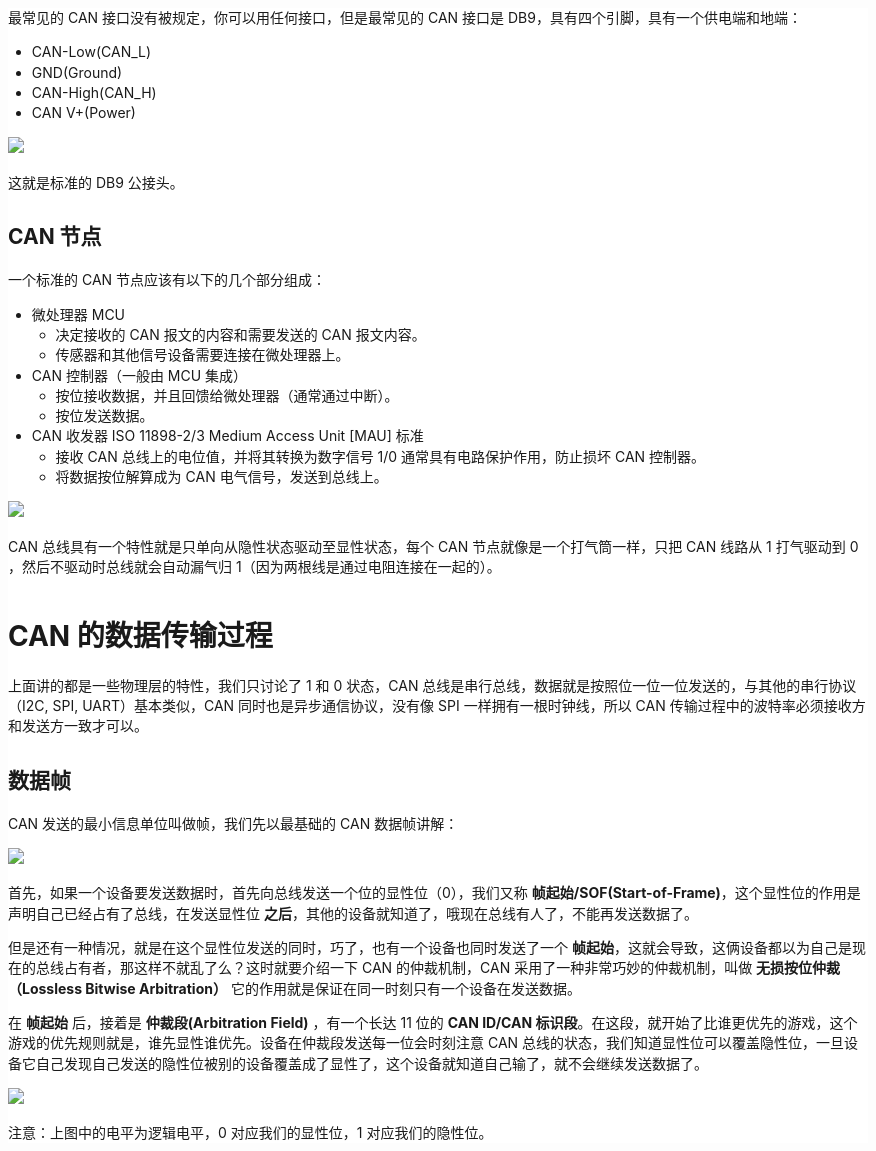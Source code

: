 最常见的 CAN 接口没有被规定，你可以用任何接口，但是最常见的 CAN 接口是 DB9，具有四个引脚，具有一个供电端和地端：

* CAN-Low(CAN\_L)
* GND(Ground)
* CAN-High(CAN\_H)
* CAN V+(Power)

![][5]

这就是标准的 DB9 公接头。

## CAN 节点
一个标准的 CAN 节点应该有以下的几个部分组成：

* 微处理器 MCU
    * 决定接收的 CAN 报文的内容和需要发送的 CAN 报文内容。
    * 传感器和其他信号设备需要连接在微处理器上。
* CAN 控制器（一般由 MCU 集成）
    * 按位接收数据，并且回馈给微处理器（通常通过中断）。
    * 按位发送数据。
* CAN 收发器 ISO 11898-2/3 Medium Access Unit [MAU] 标准
    * 接收 CAN 总线上的电位值，并将其转换为数字信号 1/0 通常具有电路保护作用，防止损坏 CAN 控制器。
    * 将数据按位解算成为 CAN 电气信号，发送到总线上。

![][6]

CAN 总线具有一个特性就是只单向从隐性状态驱动至显性状态，每个 CAN 节点就像是一个打气筒一样，只把 CAN 线路从 1 打气驱动到 0 ，然后不驱动时总线就会自动漏气归 1（因为两根线是通过电阻连接在一起的）。

# CAN 的数据传输过程
上面讲的都是一些物理层的特性，我们只讨论了 1 和 0 状态，CAN 总线是串行总线，数据就是按照位一位一位发送的，与其他的串行协议（I2C, SPI, UART）基本类似，CAN 同时也是异步通信协议，没有像 SPI 一样拥有一根时钟线，所以 CAN 传输过程中的波特率必须接收方和发送方一致才可以。

## 数据帧
CAN 发送的最小信息单位叫做帧，我们先以最基础的 CAN 数据帧讲解：

![][7]

首先，如果一个设备要发送数据时，首先向总线发送一个位的显性位（0），我们又称 **帧起始/SOF(Start-of-Frame)**，这个显性位的作用是声明自己已经占有了总线，在发送显性位 **之后**，其他的设备就知道了，哦现在总线有人了，不能再发送数据了。

但是还有一种情况，就是在这个显性位发送的同时，巧了，也有一个设备也同时发送了一个 **帧起始**，这就会导致，这俩设备都以为自己是现在的总线占有者，那这样不就乱了么？这时就要介绍一下 CAN 的仲裁机制，CAN 采用了一种非常巧妙的仲裁机制，叫做 **无损按位仲裁（Lossless Bitwise Arbitration）** 它的作用就是保证在同一时刻只有一个设备在发送数据。

在 **帧起始** 后，接着是 **仲裁段(Arbitration Field)** ，有一个长达 11 位的 **CAN ID/CAN 标识段**。在这段，就开始了比谁更优先的游戏，这个游戏的优先规则就是，谁先显性谁优先。设备在仲裁段发送每一位会时刻注意 CAN 总线的状态，我们知道显性位可以覆盖隐性位，一旦设备它自己发现自己发送的隐性位被别的设备覆盖成了显性了，这个设备就知道自己输了，就不会继续发送数据了。

![][8]

注意：上图中的电平为逻辑电平，0 对应我们的显性位，1 对应我们的隐性位。


[1]: /img/2017-12-12-CAN_Bus/CAN_ISO11898-2_Network.png
[2]: /img/2017-12-12-CAN_Bus/ISO11898-2.png
[3]: /img/2017-12-12-CAN_Bus/CAN_ISO11898-3_Network.png
[4]: /img/2017-12-12-CAN_Bus/ISO11898-3_Waveform.png
[5]: /img/2017-12-12-CAN_Bus/9_pin_d-sub_connector_male_closeup.jpg
[6]: /img/2017-12-12-CAN_Bus/CAN_Node.png
[7]: /img/2017-12-12-CAN_Bus/CAN_data_frame.png
[8]: /img/2017-12-12-CAN_Bus/arbitration_method.png
[9]: /img/2017-12-12-CAN_Bus/CAN_data_frame.png
[10]: /img/2017-12-12-CAN_Bus/CAN_error_frame.png
[11]: /img/2017-12-12-CAN_Bus/CAN_overload_frame.png
[12]: /img/2017-12-12-CAN_Bus/CAN_bit_time.png
[13]: /img/2017-12-12-CAN_Bus/CAN_sync1.png
[14]: /img/2017-12-12-CAN_Bus/CAN_sync2.png